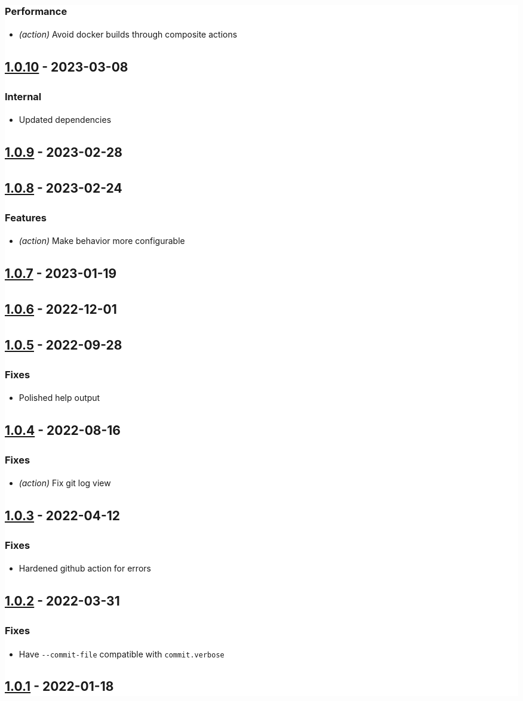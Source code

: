 ### Performance

- *(action)* Avoid docker builds through composite actions

## [1.0.10] - 2023-03-08

### Internal

- Updated dependencies

## [1.0.9] - 2023-02-28

## [1.0.8] - 2023-02-24

### Features

- *(action)* Make behavior more configurable

## [1.0.7] - 2023-01-19

## [1.0.6] - 2022-12-01

## [1.0.5] - 2022-09-28

### Fixes

- Polished help output

## [1.0.4] - 2022-08-16

### Fixes

- *(action)* Fix git log view

## [1.0.3] - 2022-04-12

### Fixes

- Hardened github action for errors

## [1.0.2] - 2022-03-31

### Fixes

- Have `--commit-file`  compatible with `commit.verbose`

## [1.0.1] - 2022-01-18


[Unreleased]: https://github.com/crate-ci/committed/compare/v1.1.4...HEAD
[1.1.4]: https://github.com/crate-ci/committed/compare/v1.1.3...v1.1.4
[1.1.3]: https://github.com/crate-ci/committed/compare/v1.1.2...v1.1.3
[1.1.2]: https://github.com/crate-ci/committed/compare/v1.1.1...v1.1.2
[1.1.1]: https://github.com/crate-ci/committed/compare/v1.1.0...v1.1.1
[1.1.0]: https://github.com/crate-ci/committed/compare/v1.0.20...v1.1.0
[1.0.20]: https://github.com/crate-ci/committed/compare/v1.0.19...v1.0.20
[1.0.19]: https://github.com/crate-ci/committed/compare/v1.0.18...v1.0.19
[1.0.18]: https://github.com/crate-ci/committed/compare/v1.0.17...v1.0.18
[1.0.17]: https://github.com/crate-ci/committed/compare/v1.0.16...v1.0.17
[1.0.16]: https://github.com/crate-ci/committed/compare/v1.0.15...v1.0.16
[1.0.15]: https://github.com/crate-ci/committed/compare/v1.0.14...v1.0.15
[1.0.14]: https://github.com/crate-ci/committed/compare/v1.0.13...v1.0.14
[1.0.13]: https://github.com/crate-ci/committed/compare/v1.0.12...v1.0.13
[1.0.12]: https://github.com/crate-ci/committed/compare/committed-v1.0.11...v1.0.12
[1.0.11]: https://github.com/crate-ci/committed/compare/v1.0.10...committed-v1.0.11
[1.0.10]: https://github.com/crate-ci/committed/compare/v1.0.9...v1.0.10
[1.0.9]: https://github.com/crate-ci/committed/compare/v1.0.8...v1.0.9
[1.0.8]: https://github.com/crate-ci/committed/compare/v1.0.7...v1.0.8
[1.0.7]: https://github.com/crate-ci/committed/compare/v1.0.6...v1.0.7
[1.0.6]: https://github.com/crate-ci/committed/compare/v1.0.5...v1.0.6
[1.0.5]: https://github.com/crate-ci/committed/compare/v1.0.4...v1.0.5
[1.0.4]: https://github.com/crate-ci/committed/compare/v1.0.3...v1.0.4
[1.0.3]: https://github.com/crate-ci/committed/compare/v1.0.2...v1.0.3
[1.0.2]: https://github.com/crate-ci/committed/compare/v1.0.1...v1.0.2
[1.0.1]: https://github.com/crate-ci/committed/compare/v1.0.0...v1.0.1
[1.0.0]: https://github.com/crate-ci/committed/compare/v0.2.9...v1.0.0
[0.2.9]: https://github.com/crate-ci/committed/compare/v0.2.8...v0.2.9
[0.2.8]: https://github.com/crate-ci/committed/compare/v0.2.7...v0.2.8
[0.2.7]: https://github.com/crate-ci/committed/compare/v0.2.6...v0.2.7
[0.2.6]: https://github.com/crate-ci/committed/compare/v0.2.5...v0.2.6
[0.2.5]: https://github.com/crate-ci/committed/compare/v0.2.4...v0.2.5
[0.2.4]: https://github.com/crate-ci/committed/compare/v0.2.3...v0.2.4
[0.2.3]: https://github.com/crate-ci/committed/compare/v0.2.2...v0.2.3
[0.2.2]: https://github.com/crate-ci/committed/compare/v0.2.1...v0.2.2
[0.2.1]: https://github.com/crate-ci/committed/compare/v0.2.0...v0.2.1
[0.2.0]: https://github.com/crate-ci/committed/compare/v0.1.26...v0.2.0
[0.1.26]: https://github.com/crate-ci/committed/compare/v0.1.25...v0.1.26
[0.1.25]: https://github.com/crate-ci/committed/compare/v0.1.24...v0.1.25
[0.1.24]: https://github.com/crate-ci/committed/compare/v0.1.23...v0.1.24
[0.1.23]: https://github.com/crate-ci/committed/compare/v0.1.22...v0.1.23
[0.1.22]: https://github.com/crate-ci/committed/compare/v0.1.21...v0.1.22
[0.1.21]: https://github.com/crate-ci/committed/compare/v0.1.20...v0.1.21
[0.1.20]: https://github.com/crate-ci/committed/compare/v0.1.19...v0.1.20
[0.1.19]: https://github.com/crate-ci/committed/compare/v0.1.18...v0.1.19
[0.1.18]: https://github.com/crate-ci/committed/compare/v0.1.17...v0.1.18
[0.1.17]: https://github.com/crate-ci/committed/compare/v0.1.16...v0.1.17
[0.1.16]: https://github.com/crate-ci/committed/compare/v0.1.15...v0.1.16
[0.1.15]: https://github.com/crate-ci/committed/compare/v0.1.14...v0.1.15
[0.1.14]: https://github.com/crate-ci/committed/compare/v0.1.13...v0.1.14
[0.1.13]: https://github.com/crate-ci/committed/compare/v0.1.12...v0.1.13
[0.1.12]: https://github.com/crate-ci/committed/compare/v0.1.11...v0.1.12